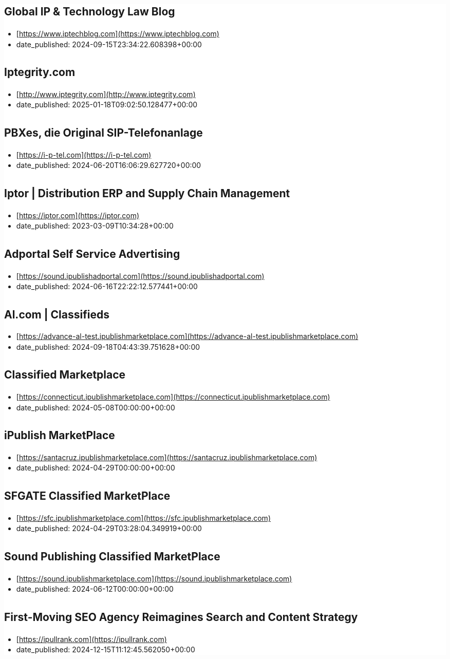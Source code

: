 ## Global IP & Technology Law Blog
 - [https://www.iptechblog.com](https://www.iptechblog.com)
 - date_published: 2024-09-15T23:34:22.608398+00:00

 ## Iptegrity.com
 - [http://www.iptegrity.com](http://www.iptegrity.com)
 - date_published: 2025-01-18T09:02:50.128477+00:00

 ## PBXes, die Original SIP-Telefonanlage
 - [https://i-p-tel.com](https://i-p-tel.com)
 - date_published: 2024-06-20T16:06:29.627720+00:00

 ## Iptor | Distribution ERP and Supply Chain Management
 - [https://iptor.com](https://iptor.com)
 - date_published: 2023-03-09T10:34:28+00:00

 ## Adportal Self Service Advertising
 - [https://sound.ipublishadportal.com](https://sound.ipublishadportal.com)
 - date_published: 2024-06-16T22:22:12.577441+00:00

 ## Al.com | Classifieds
 - [https://advance-al-test.ipublishmarketplace.com](https://advance-al-test.ipublishmarketplace.com)
 - date_published: 2024-09-18T04:43:39.751628+00:00

 ## Classified Marketplace
 - [https://connecticut.ipublishmarketplace.com](https://connecticut.ipublishmarketplace.com)
 - date_published: 2024-05-08T00:00:00+00:00

 ## iPublish MarketPlace
 - [https://santacruz.ipublishmarketplace.com](https://santacruz.ipublishmarketplace.com)
 - date_published: 2024-04-29T00:00:00+00:00

 ## SFGATE Classified MarketPlace
 - [https://sfc.ipublishmarketplace.com](https://sfc.ipublishmarketplace.com)
 - date_published: 2024-04-29T03:28:04.349919+00:00

 ## Sound Publishing Classified MarketPlace
 - [https://sound.ipublishmarketplace.com](https://sound.ipublishmarketplace.com)
 - date_published: 2024-06-12T00:00:00+00:00

 ## First-Moving SEO Agency Reimagines Search and Content Strategy
 - [https://ipullrank.com](https://ipullrank.com)
 - date_published: 2024-12-15T11:12:45.562050+00:00

